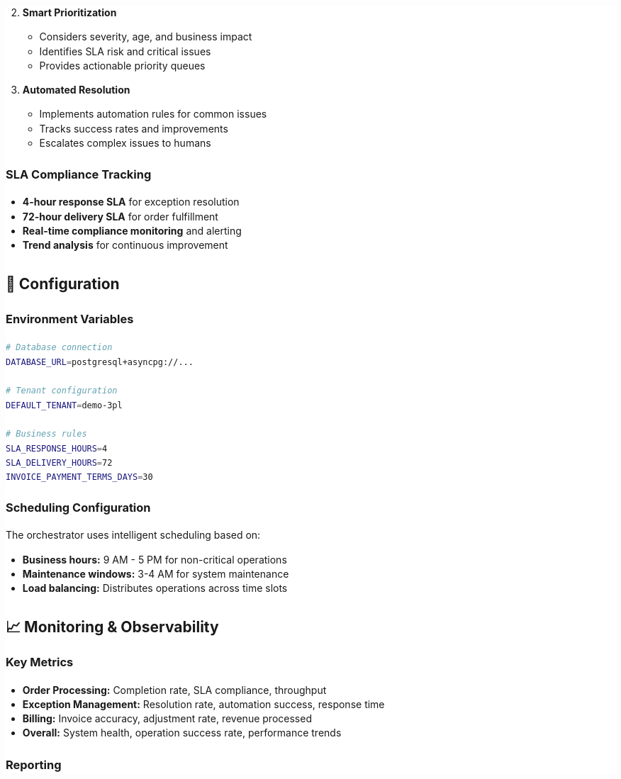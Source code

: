 2. **Smart Prioritization**
   - Considers severity, age, and business impact
   - Identifies SLA risk and critical issues
   - Provides actionable priority queues

3. **Automated Resolution**
   - Implements automation rules for common issues
   - Tracks success rates and improvements
   - Escalates complex issues to humans

### **SLA Compliance Tracking**

- **4-hour response SLA** for exception resolution
- **72-hour delivery SLA** for order fulfillment
- **Real-time compliance monitoring** and alerting
- **Trend analysis** for continuous improvement

## 🔧 **Configuration**

### **Environment Variables**

```bash
# Database connection
DATABASE_URL=postgresql+asyncpg://...

# Tenant configuration
DEFAULT_TENANT=demo-3pl

# Business rules
SLA_RESPONSE_HOURS=4
SLA_DELIVERY_HOURS=72
INVOICE_PAYMENT_TERMS_DAYS=30
```

### **Scheduling Configuration**

The orchestrator uses intelligent scheduling based on:
- **Business hours:** 9 AM - 5 PM for non-critical operations
- **Maintenance windows:** 3-4 AM for system maintenance
- **Load balancing:** Distributes operations across time slots

## 📈 **Monitoring & Observability**

### **Key Metrics**

- **Order Processing:** Completion rate, SLA compliance, throughput
- **Exception Management:** Resolution rate, automation success, response time
- **Billing:** Invoice accuracy, adjustment rate, revenue processed
- **Overall:** System health, operation success rate, performance trends

### **Reporting**
